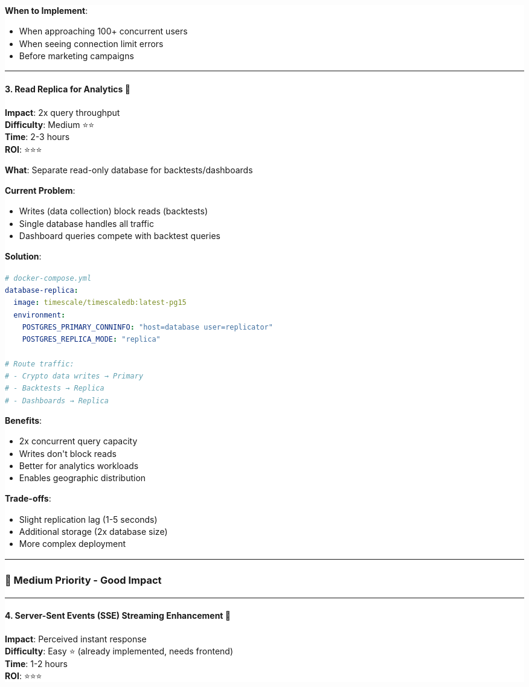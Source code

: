 **When to Implement**:
- When approaching 100+ concurrent users
- When seeing connection limit errors
- Before marketing campaigns

---

#### **3. Read Replica for Analytics** 👥
**Impact**: 2x query throughput  
**Difficulty**: Medium ⭐⭐  
**Time**: 2-3 hours  
**ROI**: ⭐⭐⭐

**What**: Separate read-only database for backtests/dashboards

**Current Problem**:
- Writes (data collection) block reads (backtests)
- Single database handles all traffic
- Dashboard queries compete with backtest queries

**Solution**:
```yaml
# docker-compose.yml
database-replica:
  image: timescale/timescaledb:latest-pg15
  environment:
    POSTGRES_PRIMARY_CONNINFO: "host=database user=replicator"
    POSTGRES_REPLICA_MODE: "replica"

# Route traffic:
# - Crypto data writes → Primary
# - Backtests → Replica
# - Dashboards → Replica
```

**Benefits**:
- 2x concurrent query capacity
- Writes don't block reads
- Better for analytics workloads
- Enables geographic distribution

**Trade-offs**:
- Slight replication lag (1-5 seconds)
- Additional storage (2x database size)
- More complex deployment

---

### 🥈 Medium Priority - Good Impact

---

#### **4. Server-Sent Events (SSE) Streaming Enhancement** 🌊
**Impact**: Perceived instant response  
**Difficulty**: Easy ⭐ (already implemented, needs frontend)  
**Time**: 1-2 hours  
**ROI**: ⭐⭐⭐
